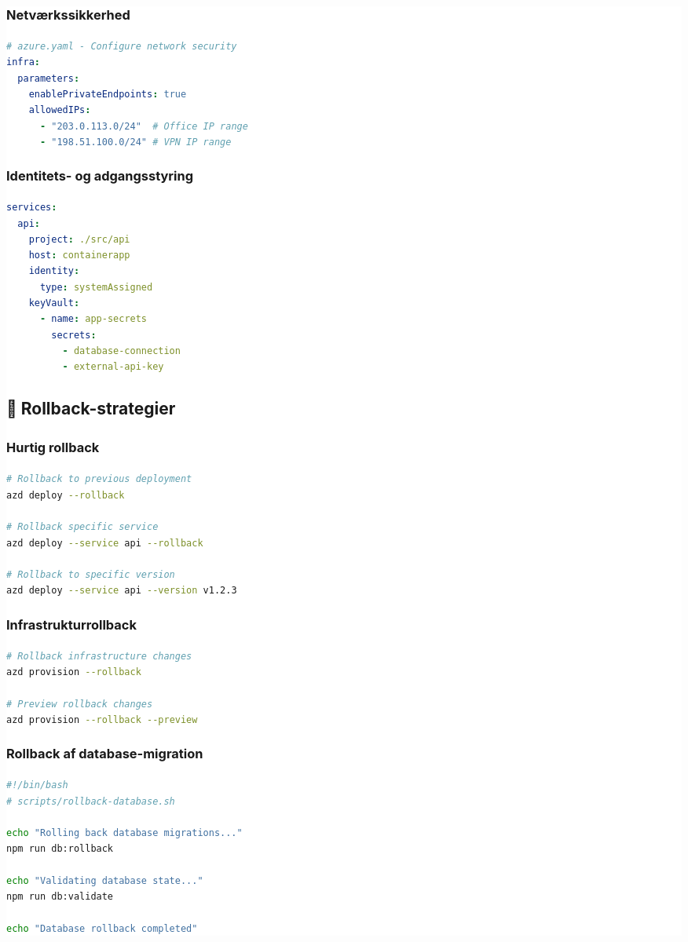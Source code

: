 ### Netværkssikkerhed
```yaml
# azure.yaml - Configure network security
infra:
  parameters:
    enablePrivateEndpoints: true
    allowedIPs:
      - "203.0.113.0/24"  # Office IP range
      - "198.51.100.0/24" # VPN IP range
```

### Identitets- og adgangsstyring
```yaml
services:
  api:
    project: ./src/api
    host: containerapp
    identity:
      type: systemAssigned
    keyVault:
      - name: app-secrets
        secrets:
          - database-connection
          - external-api-key
```

## 🚨 Rollback-strategier

### Hurtig rollback
```bash
# Rollback to previous deployment
azd deploy --rollback

# Rollback specific service
azd deploy --service api --rollback

# Rollback to specific version
azd deploy --service api --version v1.2.3
```

### Infrastrukturrollback
```bash
# Rollback infrastructure changes
azd provision --rollback

# Preview rollback changes
azd provision --rollback --preview
```

### Rollback af database-migration
```bash
#!/bin/bash
# scripts/rollback-database.sh

echo "Rolling back database migrations..."
npm run db:rollback

echo "Validating database state..."
npm run db:validate

echo "Database rollback completed"
```
